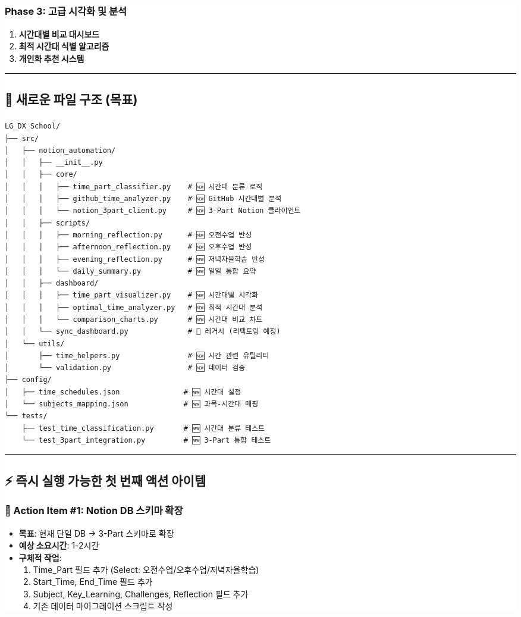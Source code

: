 ### Phase 3: 고급 시각화 및 분석
1. **시간대별 비교 대시보드**
2. **최적 시간대 식별 알고리즘**
3. **개인화 추천 시스템**

---

## 📂 새로운 파일 구조 (목표)

```
LG_DX_School/
├── src/
│   ├── notion_automation/
│   │   ├── __init__.py
│   │   ├── core/
│   │   │   ├── time_part_classifier.py    # 🆕 시간대 분류 로직
│   │   │   ├── github_time_analyzer.py    # 🆕 GitHub 시간대별 분석
│   │   │   └── notion_3part_client.py     # 🆕 3-Part Notion 클라이언트
│   │   ├── scripts/
│   │   │   ├── morning_reflection.py      # 🆕 오전수업 반성
│   │   │   ├── afternoon_reflection.py    # 🆕 오후수업 반성
│   │   │   ├── evening_reflection.py      # 🆕 저녁자율학습 반성
│   │   │   └── daily_summary.py           # 🆕 일일 통합 요약
│   │   ├── dashboard/
│   │   │   ├── time_part_visualizer.py    # 🆕 시간대별 시각화
│   │   │   ├── optimal_time_analyzer.py   # 🆕 최적 시간대 분석
│   │   │   └── comparison_charts.py       # 🆕 시간대 비교 차트
│   │   └── sync_dashboard.py              # 🔄 레거시 (리팩토링 예정)
│   └── utils/
│       ├── time_helpers.py                # 🆕 시간 관련 유틸리티
│       └── validation.py                  # 🆕 데이터 검증
├── config/
│   ├── time_schedules.json               # 🆕 시간대 설정
│   └── subjects_mapping.json             # 🆕 과목-시간대 매핑
└── tests/
    ├── test_time_classification.py       # 🆕 시간대 분류 테스트
    └── test_3part_integration.py         # 🆕 3-Part 통합 테스트
```

---

## ⚡ 즉시 실행 가능한 첫 번째 액션 아이템

### 🎯 Action Item #1: Notion DB 스키마 확장
- **목표**: 현재 단일 DB → 3-Part 스키마로 확장
- **예상 소요시간**: 1-2시간
- **구체적 작업**:
  1. Time_Part 필드 추가 (Select: 오전수업/오후수업/저녁자율학습)
  2. Start_Time, End_Time 필드 추가
  3. Subject, Key_Learning, Challenges, Reflection 필드 추가
  4. 기존 데이터 마이그레이션 스크립트 작성
